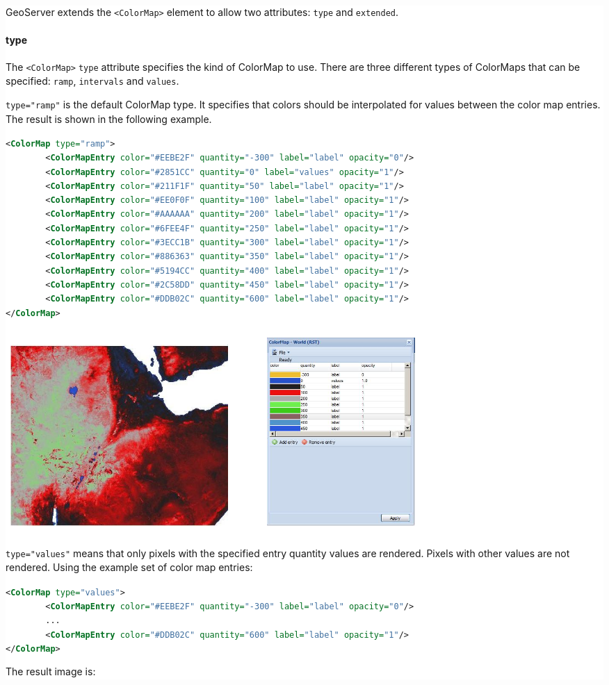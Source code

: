 GeoServer extends the `<ColorMap>` element to allow two attributes: `type` and `extended`.

#### type

The `<ColorMap>` `type` attribute specifies the kind of ColorMap to use. There are three different types of ColorMaps that can be specified: `ramp`, `intervals` and `values`.

`type="ramp"` is the default ColorMap type. It specifies that colors should be interpolated for values between the color map entries. The result is shown in the following example.

``` xml
<ColorMap type="ramp">
        <ColorMapEntry color="#EEBE2F" quantity="-300" label="label" opacity="0"/>
        <ColorMapEntry color="#2851CC" quantity="0" label="values" opacity="1"/>
        <ColorMapEntry color="#211F1F" quantity="50" label="label" opacity="1"/>
        <ColorMapEntry color="#EE0F0F" quantity="100" label="label" opacity="1"/>
        <ColorMapEntry color="#AAAAAA" quantity="200" label="label" opacity="1"/>
        <ColorMapEntry color="#6FEE4F" quantity="250" label="label" opacity="1"/>
        <ColorMapEntry color="#3ECC1B" quantity="300" label="label" opacity="1"/>
        <ColorMapEntry color="#886363" quantity="350" label="label" opacity="1"/>
        <ColorMapEntry color="#5194CC" quantity="400" label="label" opacity="1"/>
        <ColorMapEntry color="#2C58DD" quantity="450" label="label" opacity="1"/>
        <ColorMapEntry color="#DDB02C" quantity="600" label="label" opacity="1"/>
</ColorMap>
```

![](img/colormap3.png)

`type="values"` means that only pixels with the specified entry quantity values are rendered. Pixels with other values are not rendered. Using the example set of color map entries:

``` xml
<ColorMap type="values">
        <ColorMapEntry color="#EEBE2F" quantity="-300" label="label" opacity="0"/>
        ...
        <ColorMapEntry color="#DDB02C" quantity="600" label="label" opacity="1"/>
</ColorMap>
```

The result image is:
